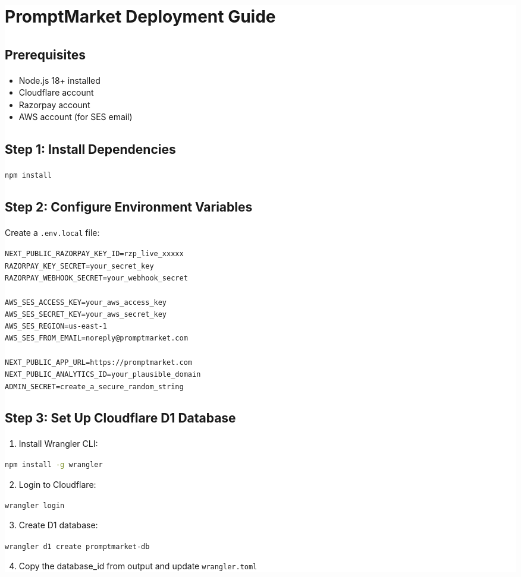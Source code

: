 # PromptMarket Deployment Guide

## Prerequisites

- Node.js 18+ installed
- Cloudflare account
- Razorpay account
- AWS account (for SES email)

## Step 1: Install Dependencies

```bash
npm install
```

## Step 2: Configure Environment Variables

Create a `.env.local` file:

```env
NEXT_PUBLIC_RAZORPAY_KEY_ID=rzp_live_xxxxx
RAZORPAY_KEY_SECRET=your_secret_key
RAZORPAY_WEBHOOK_SECRET=your_webhook_secret

AWS_SES_ACCESS_KEY=your_aws_access_key
AWS_SES_SECRET_KEY=your_aws_secret_key
AWS_SES_REGION=us-east-1
AWS_SES_FROM_EMAIL=noreply@promptmarket.com

NEXT_PUBLIC_APP_URL=https://promptmarket.com
NEXT_PUBLIC_ANALYTICS_ID=your_plausible_domain
ADMIN_SECRET=create_a_secure_random_string
```

## Step 3: Set Up Cloudflare D1 Database

1. Install Wrangler CLI:
```bash
npm install -g wrangler
```

2. Login to Cloudflare:
```bash
wrangler login
```

3. Create D1 database:
```bash
wrangler d1 create promptmarket-db
```

4. Copy the database_id from output and update `wrangler.toml`

